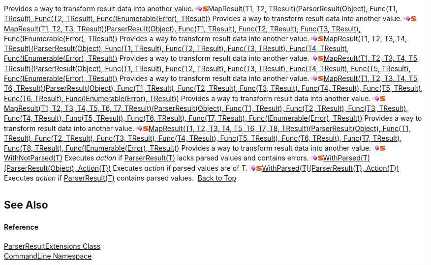 Provides a way to transform result data into another value.</td></tr><tr><td>![Public method](media/pubmethod.gif "Public method")![Static member](media/static.gif "Static member")</td><td><a href="M_CommandLine_ParserResultExtensions_MapResult__3">MapResult(T1, T2, TResult)(ParserResult(Object), Func(T1, TResult), Func(T2, TResult), Func(IEnumerable(Error), TResult))</a></td><td>
Provides a way to transform result data into another value.</td></tr><tr><td>![Public method](media/pubmethod.gif "Public method")![Static member](media/static.gif "Static member")</td><td><a href="M_CommandLine_ParserResultExtensions_MapResult__4">MapResult(T1, T2, T3, TResult)(ParserResult(Object), Func(T1, TResult), Func(T2, TResult), Func(T3, TResult), Func(IEnumerable(Error), TResult))</a></td><td>
Provides a way to transform result data into another value.</td></tr><tr><td>![Public method](media/pubmethod.gif "Public method")![Static member](media/static.gif "Static member")</td><td><a href="M_CommandLine_ParserResultExtensions_MapResult__5">MapResult(T1, T2, T3, T4, TResult)(ParserResult(Object), Func(T1, TResult), Func(T2, TResult), Func(T3, TResult), Func(T4, TResult), Func(IEnumerable(Error), TResult))</a></td><td>
Provides a way to transform result data into another value.</td></tr><tr><td>![Public method](media/pubmethod.gif "Public method")![Static member](media/static.gif "Static member")</td><td><a href="M_CommandLine_ParserResultExtensions_MapResult__6">MapResult(T1, T2, T3, T4, T5, TResult)(ParserResult(Object), Func(T1, TResult), Func(T2, TResult), Func(T3, TResult), Func(T4, TResult), Func(T5, TResult), Func(IEnumerable(Error), TResult))</a></td><td>
Provides a way to transform result data into another value.</td></tr><tr><td>![Public method](media/pubmethod.gif "Public method")![Static member](media/static.gif "Static member")</td><td><a href="M_CommandLine_ParserResultExtensions_MapResult__7">MapResult(T1, T2, T3, T4, T5, T6, TResult)(ParserResult(Object), Func(T1, TResult), Func(T2, TResult), Func(T3, TResult), Func(T4, TResult), Func(T5, TResult), Func(T6, TResult), Func(IEnumerable(Error), TResult))</a></td><td>
Provides a way to transform result data into another value.</td></tr><tr><td>![Public method](media/pubmethod.gif "Public method")![Static member](media/static.gif "Static member")</td><td><a href="M_CommandLine_ParserResultExtensions_MapResult__8">MapResult(T1, T2, T3, T4, T5, T6, T7, TResult)(ParserResult(Object), Func(T1, TResult), Func(T2, TResult), Func(T3, TResult), Func(T4, TResult), Func(T5, TResult), Func(T6, TResult), Func(T7, TResult), Func(IEnumerable(Error), TResult))</a></td><td>
Provides a way to transform result data into another value.</td></tr><tr><td>![Public method](media/pubmethod.gif "Public method")![Static member](media/static.gif "Static member")</td><td><a href="M_CommandLine_ParserResultExtensions_MapResult__9">MapResult(T1, T2, T3, T4, T5, T6, T7, T8, TResult)(ParserResult(Object), Func(T1, TResult), Func(T2, TResult), Func(T3, TResult), Func(T4, TResult), Func(T5, TResult), Func(T6, TResult), Func(T7, TResult), Func(T8, TResult), Func(IEnumerable(Error), TResult))</a></td><td>
Provides a way to transform result data into another value.</td></tr><tr><td>![Public method](media/pubmethod.gif "Public method")![Static member](media/static.gif "Static member")</td><td><a href="M_CommandLine_ParserResultExtensions_WithNotParsed__1">WithNotParsed(T)</a></td><td>
Executes *action* if <a href="T_CommandLine_ParserResult_1">ParserResult(T)</a> lacks parsed values and contains errors.</td></tr><tr><td>![Public method](media/pubmethod.gif "Public method")![Static member](media/static.gif "Static member")</td><td><a href="M_CommandLine_ParserResultExtensions_WithParsed__1">WithParsed(T)(ParserResult(Object), Action(T))</a></td><td>
Executes *action* if parsed values are of *T*.</td></tr><tr><td>![Public method](media/pubmethod.gif "Public method")![Static member](media/static.gif "Static member")</td><td><a href="M_CommandLine_ParserResultExtensions_WithParsed__1_1">WithParsed(T)(ParserResult(T), Action(T))</a></td><td>
Executes *action* if <a href="T_CommandLine_ParserResult_1">ParserResult(T)</a> contains parsed values.</td></tr></table>&nbsp;
<a href="#parserresultextensions-methods">Back to Top</a>

## See Also


#### Reference
<a href="T_CommandLine_ParserResultExtensions">ParserResultExtensions Class</a><br /><a href="N_CommandLine">CommandLine Namespace</a><br />